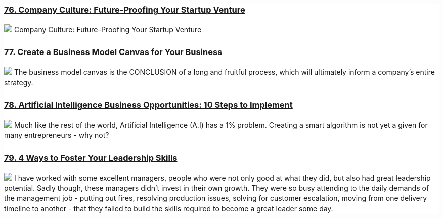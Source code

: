 ### [76. Company Culture: Future-Proofing Your Startup Venture](https://hackernoon.com/company-culture-future-proofing-your-startup-venture)
![](https://cdn.hackernoon.com/images/sRDNsyX0c4TCCEJoPDTSzoNbnUD3-v0a3h95.gif.webp)
Company Culture: Future-Proofing Your Startup Venture

### [77. Create a Business Model Canvas for Your Business](https://hackernoon.com/create-a-business-model-canvas-for-your-business-qi283186)
![](https://cdn.hackernoon.com/images/3nYoHS7Mr4T8r5HUS7vyi7oMqu42-qq83y2d.jpeg)
The business model canvas is the CONCLUSION of a long and fruitful process, which will ultimately inform a company’s entire strategy.

### [78. Artificial Intelligence Business Opportunities: 10 Steps to Implement](https://hackernoon.com/artificial-intelligence-business-opportunities-10-steps-to-implement-di3w316w)
![](https://cdn.hackernoon.com/images/3nYoHS7Mr4T8r5HUS7vyi7oMqu42-b6831se.jpeg)
Much like the rest of the world, Artificial Intelligence (A.I) has a 1% problem. Creating a smart algorithm is not yet a given for many entrepreneurs - why not?

### [79. 4 Ways to Foster Your Leadership Skills](https://hackernoon.com/4-ways-to-foster-your-leadership-skills-mmab35ge)
![](https://cdn.hackernoon.com/images/6aqvE9BUBZWe8iOoQIq5MuJze9P2-uph359t.jpeg)
I have worked with some excellent managers, people who were not only good at what they did, but also had great leadership potential. Sadly though, these managers didn’t invest in their own growth. They were so busy attending to the daily demands of the management job - putting out fires, resolving production issues, solving for customer escalation, moving from one delivery timeline to another - that they failed to build the skills required to become a great leader some day. 

